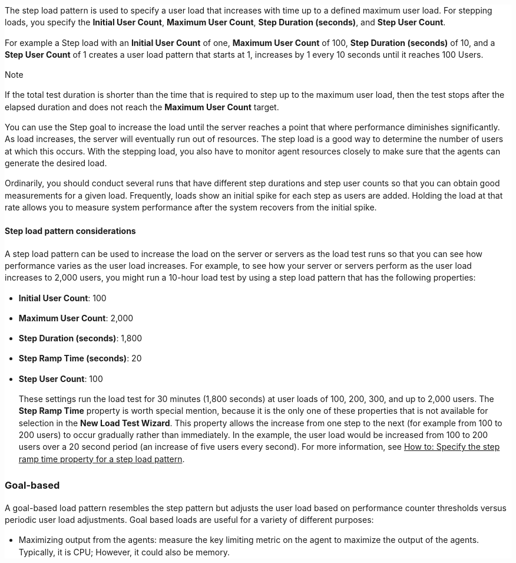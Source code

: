 The step load pattern is used to specify a user load that increases with time up to a defined maximum user load. For stepping loads, you specify the **Initial User Count**, **Maximum User Count**, **Step Duration (seconds)**, and **Step User Count**.

For example a Step load with an **Initial User Count** of one, **Maximum User Count** of 100, **Step Duration (seconds)** of 10, and a **Step User Count** of 1 creates a user load pattern that starts at 1, increases by 1 every 10 seconds until it reaches 100 Users.

> [!NOTE]
> If the total test duration is shorter than the time that is required to step up to the maximum user load, then the test stops after the elapsed duration and does not reach the **Maximum User Count** target.

You can use the Step goal to increase the load until the server reaches a point that where performance diminishes significantly. As load increases, the server will eventually run out of resources. The step load is a good way to determine the number of users at which this occurs. With the stepping load, you also have to monitor agent resources closely to make sure that the agents can generate the desired load.

Ordinarily, you should conduct several runs that have different step durations and step user counts so that you can obtain good measurements for a given load. Frequently, loads show an initial spike for each step as users are added. Holding the load at that rate allows you to measure system performance after the system recovers from the initial spike.

#### Step load pattern considerations

A step load pattern can be used to increase the load on the server or servers as the load test runs so that you can see how performance varies as the user load increases. For example, to see how your server or servers perform as the user load increases to 2,000 users, you might run a 10-hour load test by using a step load pattern that has the following properties:

- **Initial User Count**: 100

- **Maximum User Count**: 2,000

- **Step Duration (seconds)**: 1,800

- **Step Ramp Time (seconds)**: 20

- **Step User Count**: 100

  These settings run the load test for 30 minutes (1,800 seconds) at user loads of 100, 200, 300, and up to 2,000 users. The **Step Ramp Time** property is worth special mention, because it is the only one of these properties that is not available for selection in the **New Load Test Wizard**. This property allows the increase from one step to the next (for example from 100 to 200 users) to occur gradually rather than immediately. In the example, the user load would be increased from 100 to 200 users over a 20 second period (an increase of five users every second). For more information, see [How to: Specify the step ramp time property for a step load pattern](../test/how-to-specify-the-step-ramp-time-property-for-a-step-load-pattern.md).

### Goal-based

A goal-based load pattern resembles the step pattern but adjusts the user load based on performance counter thresholds versus periodic user load adjustments. Goal based loads are useful for a variety of different purposes:

- Maximizing output from the agents: measure the key limiting metric on the agent to maximize the output of the agents. Typically, it is CPU; However, it could also be memory.
